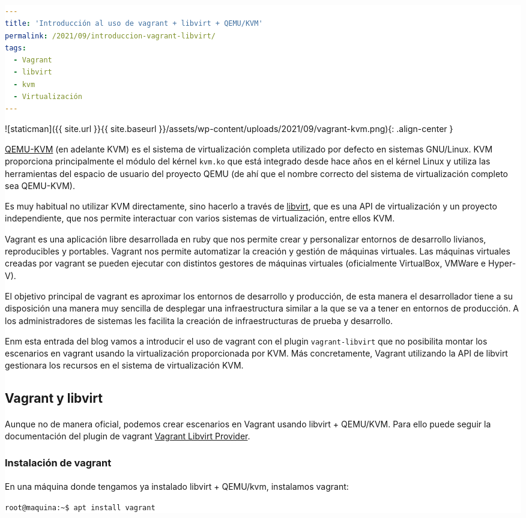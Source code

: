 ```yaml
---
title: 'Introducción al uso de vagrant + libvirt + QEMU/KVM'
permalink: /2021/09/introduccion-vagrant-libvirt/
tags:
  - Vagrant
  - libvirt
  - kvm
  - Virtualización
---
```


![staticman]({{ site.url }}{{ site.baseurl }}/assets/wp-content/uploads/2021/09/vagrant-kvm.png){: .align-center }

[QEMU-KVM](https://www.linux-kvm.org/page/Main_Page) (en adelante KVM) es el sistema de virtualización completa utilizado por defecto en sistemas GNU/Linux. KVM proporciona principalmente el módulo del kérnel `kvm.ko` que está integrado desde hace años en el kérnel Linux y utiliza las herramientas del espacio de usuario del proyecto QEMU (de ahí que el nombre correcto del sistema de virtualización completo sea QEMU-KVM).

Es muy habitual no utilizar KVM directamente, sino hacerlo a través de [libvirt](https://libvirt.org/), que es una API de virtualización y un proyecto independiente, que nos permite interactuar con varios sistemas de virtualización, entre ellos KVM.

Vagrant es una aplicación libre desarrollada en ruby que nos permite crear y personalizar entornos de desarrollo livianos, reproducibles y portables. Vagrant nos permite automatizar la creación y gestión de máquinas virtuales. Las máquinas virtuales creadas por vagrant se pueden ejecutar con distintos gestores de máquinas virtuales (oficialmente VirtualBox, VMWare e Hyper-V).

El objetivo principal de vagrant es aproximar los entornos de desarrollo y producción, de esta manera el desarrollador tiene a su disposición una manera  muy sencilla de desplegar una infraestructura similar a la que se va a tener en entornos de producción. A los administradores de sistemas les facilita la creación de infraestructuras de prueba y desarrollo.

Enm esta entrada del blog vamos a introducir el uso de vagrant con el plugin `vagrant-libvirt` que no posibilita montar los escenarios en vagrant usando la virtualización proporcionada por KVM. Más concretamente, Vagrant utilizando la API de libvirt gestionara los recursos en el sistema de virtualización KVM.



## Vagrant y libvirt

Aunque no de manera oficial, podemos crear escenarios en Vagrant usando libvirt + QEMU/KVM. Para ello puede seguir la documentación del plugin de vagrant [Vagrant Libvirt Provider](https://github.com/vagrant-libvirt/vagrant-libvirt).

### Instalación de vagrant

En una máquina donde tengamos ya instalado libvirt + QEMU/kvm, instalamos vagrant:

```bash
root@maquina:~$ apt install vagrant
```

